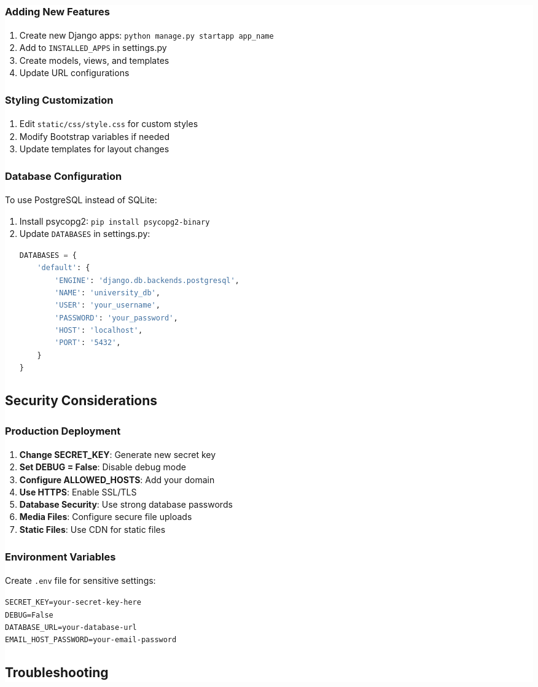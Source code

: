 ### Adding New Features
1. Create new Django apps: `python manage.py startapp app_name`
2. Add to `INSTALLED_APPS` in settings.py
3. Create models, views, and templates
4. Update URL configurations

### Styling Customization
1. Edit `static/css/style.css` for custom styles
2. Modify Bootstrap variables if needed
3. Update templates for layout changes

### Database Configuration
To use PostgreSQL instead of SQLite:

1. Install psycopg2: `pip install psycopg2-binary`
2. Update `DATABASES` in settings.py:
   ```python
   DATABASES = {
       'default': {
           'ENGINE': 'django.db.backends.postgresql',
           'NAME': 'university_db',
           'USER': 'your_username',
           'PASSWORD': 'your_password',
           'HOST': 'localhost',
           'PORT': '5432',
       }
   }
   ```

## Security Considerations

### Production Deployment
1. **Change SECRET_KEY**: Generate new secret key
2. **Set DEBUG = False**: Disable debug mode
3. **Configure ALLOWED_HOSTS**: Add your domain
4. **Use HTTPS**: Enable SSL/TLS
5. **Database Security**: Use strong database passwords
6. **Media Files**: Configure secure file uploads
7. **Static Files**: Use CDN for static files

### Environment Variables
Create `.env` file for sensitive settings:
```
SECRET_KEY=your-secret-key-here
DEBUG=False
DATABASE_URL=your-database-url
EMAIL_HOST_PASSWORD=your-email-password
```

## Troubleshooting
